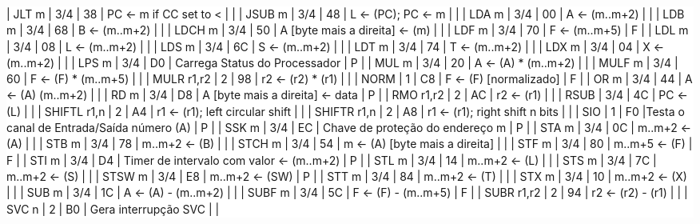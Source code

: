 | JLT m | 3/4 | 38 | PC ← m if CC set to < | |
| JSUB m | 3/4 | 48 | L ← (PC); PC ← m | |
| LDA m | 3/4 | 00 | A ← (m..m+2) | |
| LDB m | 3/4 | 68 | B ← (m..m+2) | |
| LDCH m | 3/4 | 50 | A [byte mais a direita] ← (m) | |
| LDF m | 3/4 | 70 | F ← (m..m+5) | F |
| LDL m | 3/4 | 08 | L ← (m..m+2) | |
| LDS m | 3/4 | 6C | S ← (m..m+2) | |
| LDT m | 3/4 | 74 | T ← (m..m+2) | |
| LDX m | 3/4 | 04 | X ← (m..m+2) | |
| LPS m | 3/4 | D0 | Carrega Status do Processador | P |
| MUL m | 3/4 | 20 | A ← (A) * (m..m+2) | |
| MULF m | 3/4 | 60 | F ← (F) * (m..m+5) | |
| MULR r1,r2 | 2 | 98 | r2 ← (r2) * (r1) | |
| NORM | 1 | C8 | F ← (F) [normalizado] | F |
| OR m | 3/4 | 44 | A ← (A) (m..m+2) | |
| RD m | 3/4 | D8 | A [byte mais a direita] ← data | P |
| RMO r1,r2 | 2 | AC | r2 ← (r1) | |
| RSUB | 3/4 | 4C | PC ← (L) | |
| SHIFTL r1,n | 2 | A4 | r1 ← (r1); left circular shift | |
| SHIFTR r1,n | 2 | A8 | r1 ← (r1); right shift n bits | |
| SIO | 1 | F0 |Testa o canal de Entrada/Saída número (A) | P |
| SSK m | 3/4 | EC | Chave de proteção do endereço m | P |
| STA m | 3/4 | 0C | m..m+2 ← (A) | |
| STB m | 3/4 | 78 | m..m+2 ← (B) | |
| STCH m | 3/4 | 54 | m ← (A) [byte mais a direita] | |
| STF m | 3/4 | 80 | m..m+5 ← (F) | F |
| STI m | 3/4 | D4 | Timer de intervalo com valor ← (m..m+2) | P |
| STL m | 3/4 | 14 | m..m+2 ← (L) | |
| STS m | 3/4 | 7C | m..m+2 ← (S) | |
| STSW m | 3/4 | E8 | m..m+2 ← (SW) | P |
| STT m | 3/4 | 84 | m..m+2 ← (T) | |
| STX m | 3/4 | 10 | m..m+2 ← (X) | |
| SUB m | 3/4 | 1C | A ← (A) - (m..m+2) | |
| SUBF m | 3/4 | 5C | F ← (F) - (m..m+5) | F |
| SUBR r1,r2 | 2 | 94 | r2 ← (r2) - (r1) | |
| SVC n | 2 | B0 | Gera interrupção SVC | |